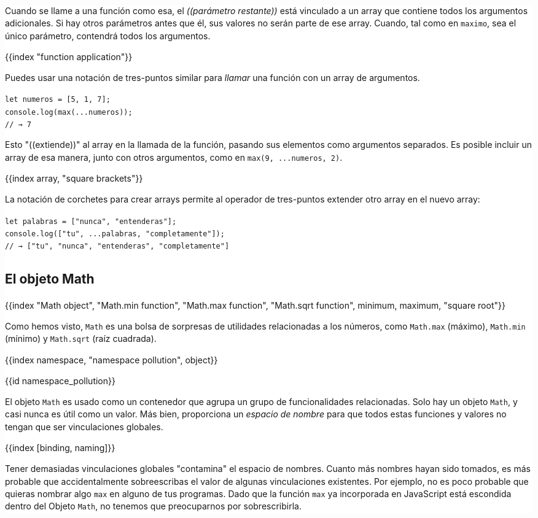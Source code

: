 Cuando se llame a una función como esa, el _((parámetro restante))_ está
vinculado a un array que contiene todos los argumentos adicionales. Si hay
otros parámetros antes que él, sus valores no serán parte de ese array.
Cuando, tal como en `maximo`, sea el único parámetro, contendrá todos
los argumentos.

{{index "function application"}}

Puedes usar una notación de tres-puntos similar para _llamar_ una función con
un array de argumentos.

```
let numeros = [5, 1, 7];
console.log(max(...numeros));
// → 7
```

Esto "((extiende))" al array en la llamada de la función, pasando sus
elementos como argumentos separados. Es posible incluir un array de esa
manera, junto con otros argumentos, como en `max(9, ...numeros, 2)`.

{{index array, "square brackets"}}

La notación de corchetes para crear arrays permite al operador de tres-puntos
extender otro array en el nuevo array:


```
let palabras = ["nunca", "entenderas"];
console.log(["tu", ...palabras, "completamente"]);
// → ["tu", "nunca", "entenderas", "completamente"]
```

## El objeto Math

{{index "Math object", "Math.min function", "Math.max function", "Math.sqrt function", minimum, maximum, "square root"}}

Como hemos visto, `Math` es una bolsa de sorpresas de utilidades relacionadas
a los números, como `Math.max` (máximo), `Math.min` (mínimo) y
`Math.sqrt` (raíz cuadrada).

{{index namespace, "namespace pollution", object}}

{{id namespace_pollution}}

El objeto `Math` es usado como un contenedor que agrupa un grupo de
funcionalidades relacionadas. Solo hay un objeto `Math`, y casi nunca es
útil como un valor. Más bien, proporciona un _espacio de nombre_
para que todos estas funciones y valores no tengan que ser vinculaciones
globales.

{{index [binding, naming]}}

Tener demasiadas vinculaciones globales "contamina" el espacio de nombres.
Cuanto más nombres hayan sido tomados, es más probable que accidentalmente
sobreescribas el valor de algunas vinculaciones existentes. Por ejemplo, no es
poco probable que quieras nombrar algo `max` en alguno de tus programas.
Dado que la función `max` ya incorporada en JavaScript está escondida dentro del
Objeto `Math`, no tenemos que preocuparnos por sobrescribirla.
